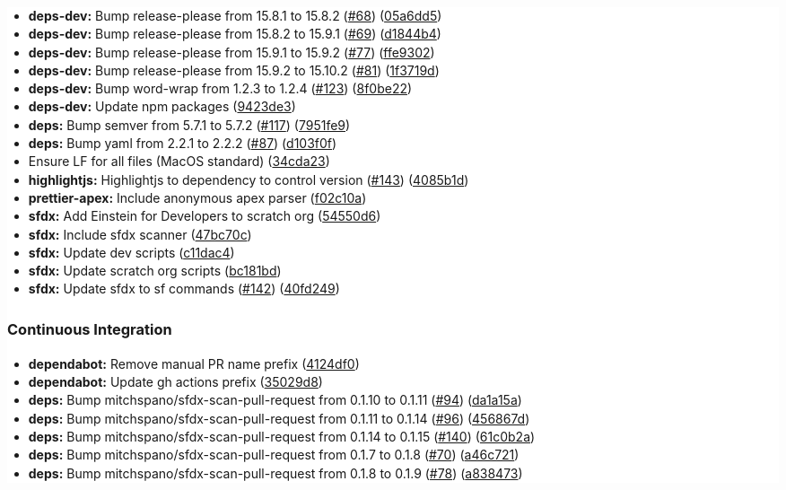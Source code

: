 * **deps-dev:** Bump release-please from 15.8.1 to 15.8.2 ([#68](https://github.com/dschach/BaseSFDXProject/issues/68)) ([05a6dd5](https://github.com/dschach/BaseSFDXProject/commit/05a6dd54fd382dcbd4e6fe94f6ab955faea77f32))
* **deps-dev:** Bump release-please from 15.8.2 to 15.9.1 ([#69](https://github.com/dschach/BaseSFDXProject/issues/69)) ([d1844b4](https://github.com/dschach/BaseSFDXProject/commit/d1844b4c50581b0e1a569866c0f2eea92564aa69))
* **deps-dev:** Bump release-please from 15.9.1 to 15.9.2 ([#77](https://github.com/dschach/BaseSFDXProject/issues/77)) ([ffe9302](https://github.com/dschach/BaseSFDXProject/commit/ffe9302179280d813fab688a8d5beaa1d89a7b49))
* **deps-dev:** Bump release-please from 15.9.2 to 15.10.2 ([#81](https://github.com/dschach/BaseSFDXProject/issues/81)) ([1f3719d](https://github.com/dschach/BaseSFDXProject/commit/1f3719d6cc364eb68892e0547e7777bd7f7a211f))
* **deps-dev:** Bump word-wrap from 1.2.3 to 1.2.4 ([#123](https://github.com/dschach/BaseSFDXProject/issues/123)) ([8f0be22](https://github.com/dschach/BaseSFDXProject/commit/8f0be22b839d46ef69ded80c72ebfb141c529f89))
* **deps-dev:** Update npm packages ([9423de3](https://github.com/dschach/BaseSFDXProject/commit/9423de334043510adeedccb4da01e26c81b987e7))
* **deps:** Bump semver from 5.7.1 to 5.7.2 ([#117](https://github.com/dschach/BaseSFDXProject/issues/117)) ([7951fe9](https://github.com/dschach/BaseSFDXProject/commit/7951fe9e535b4117a3433d45c543c59462b8407a))
* **deps:** Bump yaml from 2.2.1 to 2.2.2 ([#87](https://github.com/dschach/BaseSFDXProject/issues/87)) ([d103f0f](https://github.com/dschach/BaseSFDXProject/commit/d103f0fb81a9bc7b85262f81574228f393665723))
* Ensure LF for all files (MacOS standard) ([34cda23](https://github.com/dschach/BaseSFDXProject/commit/34cda2344bf597e83ac6b6f9da9774f05605f9fa))
* **highlightjs:** Highlightjs to dependency to control version ([#143](https://github.com/dschach/BaseSFDXProject/issues/143)) ([4085b1d](https://github.com/dschach/BaseSFDXProject/commit/4085b1d4ba23f9c97dd514ef3bf0f7302fb7a296))
* **prettier-apex:** Include anonymous apex parser ([f02c10a](https://github.com/dschach/BaseSFDXProject/commit/f02c10a267c242acf9d6f67347c5353b36073ed6))
* **sfdx:** Add Einstein for Developers to scratch org ([54550d6](https://github.com/dschach/BaseSFDXProject/commit/54550d6a5fb8cfd6a1fbf010a9e2f48223473b88))
* **sfdx:** Include sfdx scanner ([47bc70c](https://github.com/dschach/BaseSFDXProject/commit/47bc70c401e3e887fe0123c676d8f6b40edf7e7f))
* **sfdx:** Update dev scripts ([c11dac4](https://github.com/dschach/BaseSFDXProject/commit/c11dac436da37ee313e8b6ddf18cef0ccb5a29a4))
* **sfdx:** Update scratch org scripts ([bc181bd](https://github.com/dschach/BaseSFDXProject/commit/bc181bdf9893c2f98ca77e6ca96d4bf21e52d3c4))
* **sfdx:** Update sfdx to sf commands ([#142](https://github.com/dschach/BaseSFDXProject/issues/142)) ([40fd249](https://github.com/dschach/BaseSFDXProject/commit/40fd24973685d9f3fd019b07c6faca0e25b12c54))


### Continuous Integration

* **dependabot:** Remove manual PR name prefix ([4124df0](https://github.com/dschach/BaseSFDXProject/commit/4124df066ea654daba35550d774782271ebc6845))
* **dependabot:** Update gh actions prefix ([35029d8](https://github.com/dschach/BaseSFDXProject/commit/35029d86f9673c116e64d86e41098aeed3ec66c1))
* **deps:** Bump mitchspano/sfdx-scan-pull-request from 0.1.10 to 0.1.11 ([#94](https://github.com/dschach/BaseSFDXProject/issues/94)) ([da1a15a](https://github.com/dschach/BaseSFDXProject/commit/da1a15a3e316ed85661c598a8d993ece87affbd1))
* **deps:** Bump mitchspano/sfdx-scan-pull-request from 0.1.11 to 0.1.14 ([#96](https://github.com/dschach/BaseSFDXProject/issues/96)) ([456867d](https://github.com/dschach/BaseSFDXProject/commit/456867d9ce599382ed479a9912a50b85b8de69b3))
* **deps:** Bump mitchspano/sfdx-scan-pull-request from 0.1.14 to 0.1.15 ([#140](https://github.com/dschach/BaseSFDXProject/issues/140)) ([61c0b2a](https://github.com/dschach/BaseSFDXProject/commit/61c0b2a58e9302ec0508aca9cb6f8658ccd8b56e))
* **deps:** Bump mitchspano/sfdx-scan-pull-request from 0.1.7 to 0.1.8 ([#70](https://github.com/dschach/BaseSFDXProject/issues/70)) ([a46c721](https://github.com/dschach/BaseSFDXProject/commit/a46c7217dcfa30e2059f94f75c3ed9b023320779))
* **deps:** Bump mitchspano/sfdx-scan-pull-request from 0.1.8 to 0.1.9 ([#78](https://github.com/dschach/BaseSFDXProject/issues/78)) ([a838473](https://github.com/dschach/BaseSFDXProject/commit/a8384736df47402618412557bd6bf13b669c8ebb))